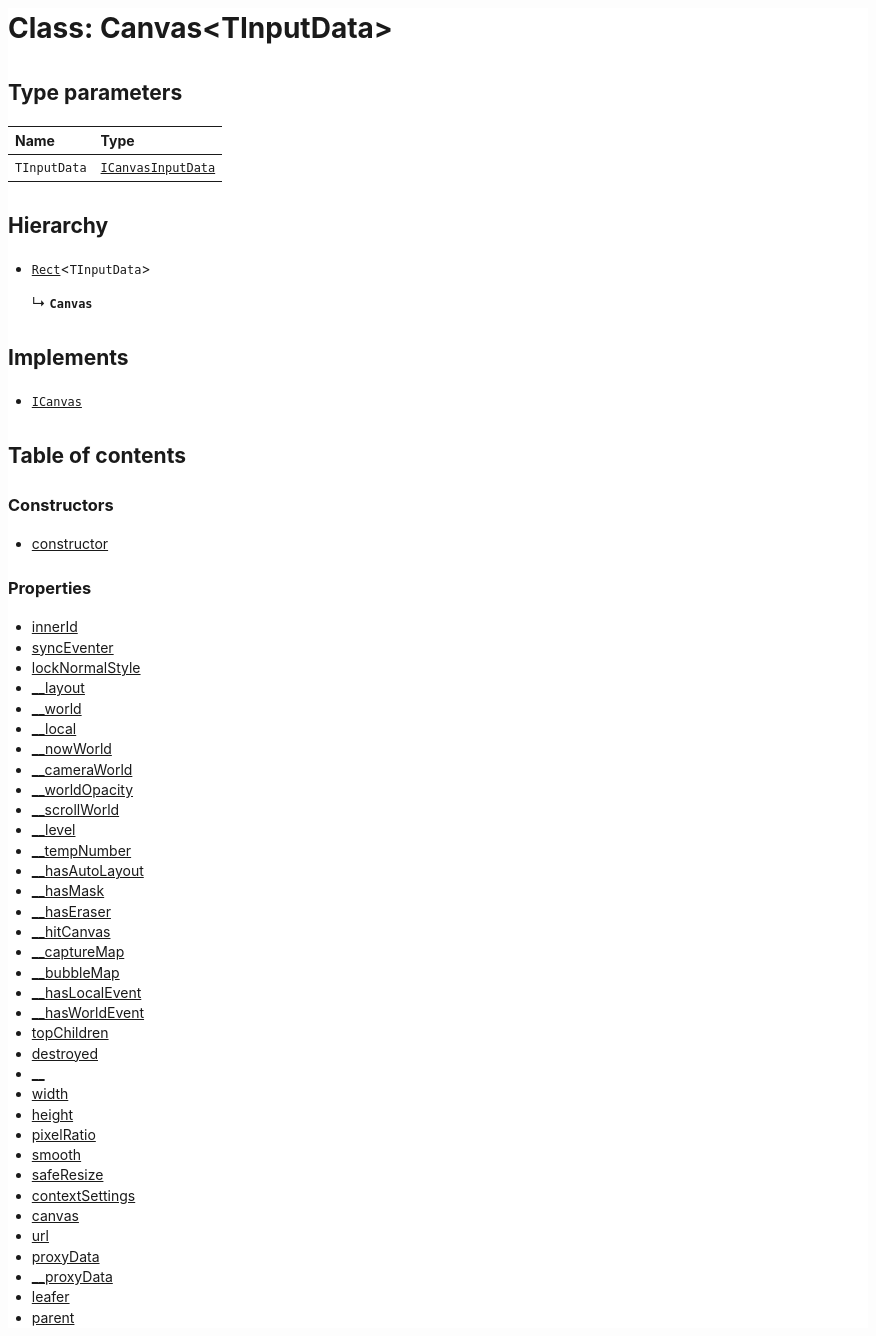 # Class: Canvas\<TInputData\>

## Type parameters

| Name | Type |
| :------ | :------ |
| `TInputData` | [`ICanvasInputData`](../interfaces/ICanvasInputData.md) |

## Hierarchy

- [`Rect`](Rect.md)\<`TInputData`\>

  ↳ **`Canvas`**

## Implements

- [`ICanvas`](../interfaces/ICanvas.md)

## Table of contents

### Constructors

- [constructor](Canvas.md#constructor)

### Properties

- [innerId](Canvas.md#innerid)
- [syncEventer](Canvas.md#synceventer)
- [lockNormalStyle](Canvas.md#locknormalstyle)
- [\_\_layout](Canvas.md#__layout)
- [\_\_world](Canvas.md#__world)
- [\_\_local](Canvas.md#__local)
- [\_\_nowWorld](Canvas.md#__nowworld)
- [\_\_cameraWorld](Canvas.md#__cameraworld)
- [\_\_worldOpacity](Canvas.md#__worldopacity)
- [\_\_scrollWorld](Canvas.md#__scrollworld)
- [\_\_level](Canvas.md#__level)
- [\_\_tempNumber](Canvas.md#__tempnumber)
- [\_\_hasAutoLayout](Canvas.md#__hasautolayout)
- [\_\_hasMask](Canvas.md#__hasmask)
- [\_\_hasEraser](Canvas.md#__haseraser)
- [\_\_hitCanvas](Canvas.md#__hitcanvas)
- [\_\_captureMap](Canvas.md#__capturemap)
- [\_\_bubbleMap](Canvas.md#__bubblemap)
- [\_\_hasLocalEvent](Canvas.md#__haslocalevent)
- [\_\_hasWorldEvent](Canvas.md#__hasworldevent)
- [topChildren](Canvas.md#topchildren)
- [destroyed](Canvas.md#destroyed)
- [\_\_](Canvas.md#__)
- [width](Canvas.md#width)
- [height](Canvas.md#height)
- [pixelRatio](Canvas.md#pixelratio)
- [smooth](Canvas.md#smooth)
- [safeResize](Canvas.md#saferesize)
- [contextSettings](Canvas.md#contextsettings)
- [canvas](Canvas.md#canvas)
- [url](Canvas.md#url)
- [proxyData](Canvas.md#proxydata)
- [\_\_proxyData](Canvas.md#__proxydata)
- [leafer](Canvas.md#leafer)
- [parent](Canvas.md#parent)